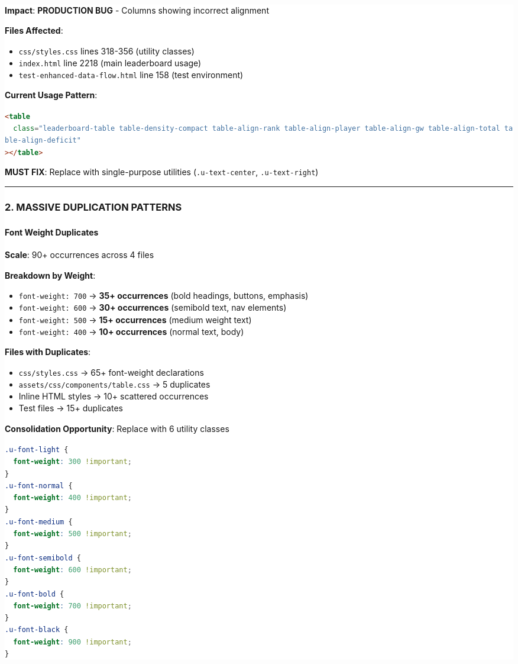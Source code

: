 **Impact**: **PRODUCTION BUG** - Columns showing incorrect alignment

**Files Affected**:

- `css/styles.css` lines 318-356 (utility classes)
- `index.html` line 2218 (main leaderboard usage)
- `test-enhanced-data-flow.html` line 158 (test environment)

**Current Usage Pattern**:

```html
<table
  class="leaderboard-table table-density-compact table-align-rank table-align-player table-align-gw table-align-total table-align-deficit"
></table>
```

**MUST FIX**: Replace with single-purpose utilities (`.u-text-center`, `.u-text-right`)

---

### 2. MASSIVE DUPLICATION PATTERNS

#### Font Weight Duplicates

**Scale**: 90+ occurrences across 4 files

**Breakdown by Weight**:

- `font-weight: 700` → **35+ occurrences** (bold headings, buttons, emphasis)
- `font-weight: 600` → **30+ occurrences** (semibold text, nav elements)
- `font-weight: 500` → **15+ occurrences** (medium weight text)
- `font-weight: 400` → **10+ occurrences** (normal text, body)

**Files with Duplicates**:

- `css/styles.css` → 65+ font-weight declarations
- `assets/css/components/table.css` → 5 duplicates
- Inline HTML styles → 10+ scattered occurrences
- Test files → 15+ duplicates

**Consolidation Opportunity**: Replace with 6 utility classes

```css
.u-font-light {
  font-weight: 300 !important;
}
.u-font-normal {
  font-weight: 400 !important;
}
.u-font-medium {
  font-weight: 500 !important;
}
.u-font-semibold {
  font-weight: 600 !important;
}
.u-font-bold {
  font-weight: 700 !important;
}
.u-font-black {
  font-weight: 900 !important;
}
```
